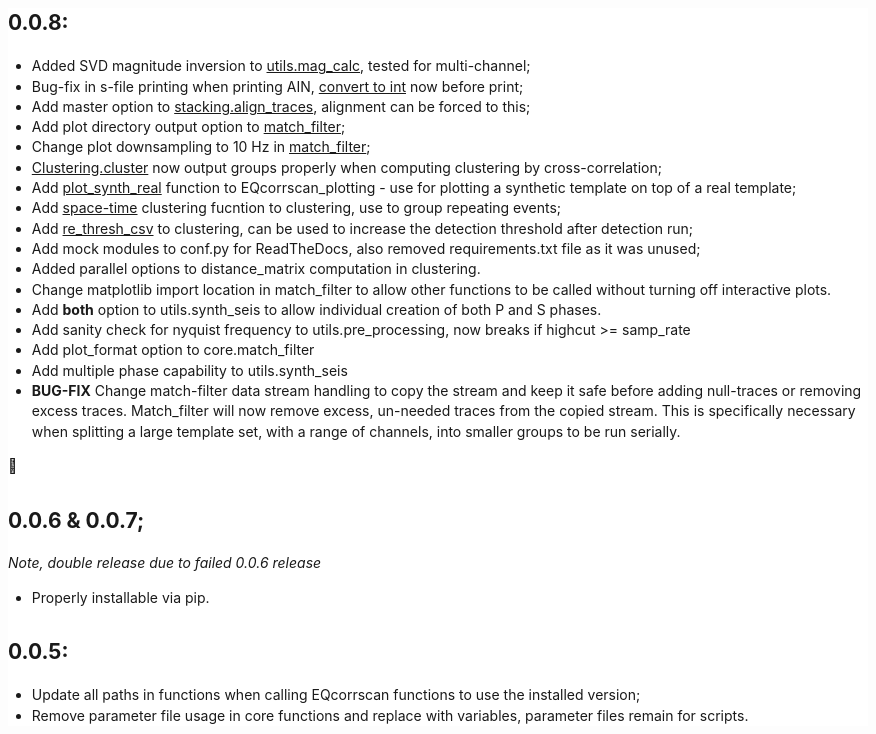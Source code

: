 ## 0.0.8:
* Added SVD magnitude inversion to [utils.mag_calc](EQcorrscan/eqcorrscan/utils/mag_calc.py#L530),
tested for multi-channel;
* Bug-fix in s-file printing when printing AIN,
[convert to int](EQcorrscan/eqcorrscan/utils/Sfile_util.py#L75) now before print;
* Add master option to [stacking.align_traces](EQcorrscan/eqcorrscan/utils/stacking.py#L93),
alignment can be forced to this;
* Add plot directory output option to [match_filter](EQcorrscan/eqcorrscan/core/match_filter.py#L341);
* Change plot downsampling to 10 Hz in [match_filter](EQcorrscan/eqcorrscan/core/match_filter.py#L489);
* [Clustering.cluster](EQcorrscan/eqcorrscan/utils/clustering.py#L81)
now output groups properly when
computing clustering by cross-correlation;
* Add [plot_synth_real](EQcorrscan/eqcorrscan/utils/EQcorrscan_plotting.py#L765)
function to EQcorrscan_plotting -
use for plotting a synthetic template on top of a real template;
* Add [space-time](EQcorrscan/eqcorrscan/utils/clustering.py#L513)
clustering fucntion to clustering,
use to group repeating events;
* Add [re_thresh_csv](EQcorrscan/eqcorrscan/utils/clustering.py#L551)
to clustering, can be used to increase
the detection threshold after detection run;
* Add mock modules to conf.py for ReadTheDocs, also removed
requirements.txt file as it was unused;
* Added parallel options to distance_matrix computation in clustering.
* Change matplotlib import location in match_filter to allow
other functions to be called without turning off interactive plots.
* Add **both** option to utils.synth_seis to allow individual creation
of both P and S phases.
* Add sanity check for nyquist frequency to utils.pre_processing, now
breaks if highcut >= samp_rate
* Add plot_format option to core.match_filter
* Add multiple phase capability to utils.synth_seis
* **BUG-FIX** Change match-filter data stream handling to copy the stream and
keep it safe before adding null-traces or removing excess traces.  Match_filter
will now remove excess, un-needed traces from the copied stream.  This is specifically
necessary when splitting a large template set, with a range of channels, into smaller
groups to be run serially.

:volcano:

## 0.0.6 & 0.0.7;
*Note, double release due to failed 0.0.6 release*
* Properly installable via pip.

## 0.0.5:
* Update all paths in functions when calling EQcorrscan
functions to use the installed version;
* Remove parameter file usage in core functions and
replace with variables, parameter files remain for scripts.
